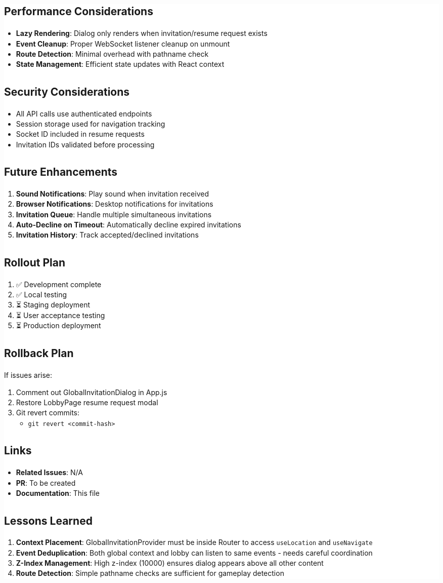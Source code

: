 ## Performance Considerations

- **Lazy Rendering**: Dialog only renders when invitation/resume request exists
- **Event Cleanup**: Proper WebSocket listener cleanup on unmount
- **Route Detection**: Minimal overhead with pathname check
- **State Management**: Efficient state updates with React context

## Security Considerations

- All API calls use authenticated endpoints
- Session storage used for navigation tracking
- Socket ID included in resume requests
- Invitation IDs validated before processing

## Future Enhancements

1. **Sound Notifications**: Play sound when invitation received
2. **Browser Notifications**: Desktop notifications for invitations
3. **Invitation Queue**: Handle multiple simultaneous invitations
4. **Auto-Decline on Timeout**: Automatically decline expired invitations
5. **Invitation History**: Track accepted/declined invitations

## Rollout Plan

1. ✅ Development complete
2. ✅ Local testing
3. ⏳ Staging deployment
4. ⏳ User acceptance testing
5. ⏳ Production deployment

## Rollback Plan

If issues arise:
1. Comment out GlobalInvitationDialog in App.js
2. Restore LobbyPage resume request modal
3. Git revert commits:
   - `git revert <commit-hash>`

## Links

- **Related Issues**: N/A
- **PR**: To be created
- **Documentation**: This file

## Lessons Learned

1. **Context Placement**: GlobalInvitationProvider must be inside Router to access `useLocation` and `useNavigate`
2. **Event Deduplication**: Both global context and lobby can listen to same events - needs careful coordination
3. **Z-Index Management**: High z-index (10000) ensures dialog appears above all other content
4. **Route Detection**: Simple pathname checks are sufficient for gameplay detection
